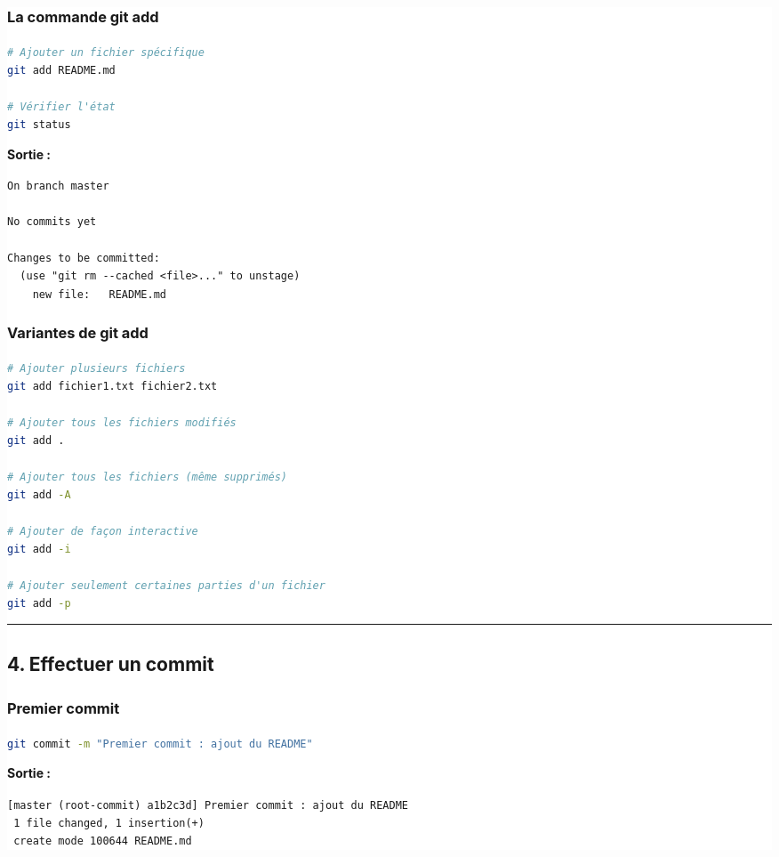 ### La commande git add
```bash
# Ajouter un fichier spécifique
git add README.md

# Vérifier l'état
git status
```

**Sortie :**
```
On branch master

No commits yet

Changes to be committed:
  (use "git rm --cached <file>..." to unstage)
	new file:   README.md
```

### Variantes de git add
```bash
# Ajouter plusieurs fichiers
git add fichier1.txt fichier2.txt

# Ajouter tous les fichiers modifiés
git add .

# Ajouter tous les fichiers (même supprimés)
git add -A

# Ajouter de façon interactive
git add -i

# Ajouter seulement certaines parties d'un fichier
git add -p
```

---

## 4. Effectuer un commit

### Premier commit
```bash
git commit -m "Premier commit : ajout du README"
```

**Sortie :**
```
[master (root-commit) a1b2c3d] Premier commit : ajout du README
 1 file changed, 1 insertion(+)
 create mode 100644 README.md
```

